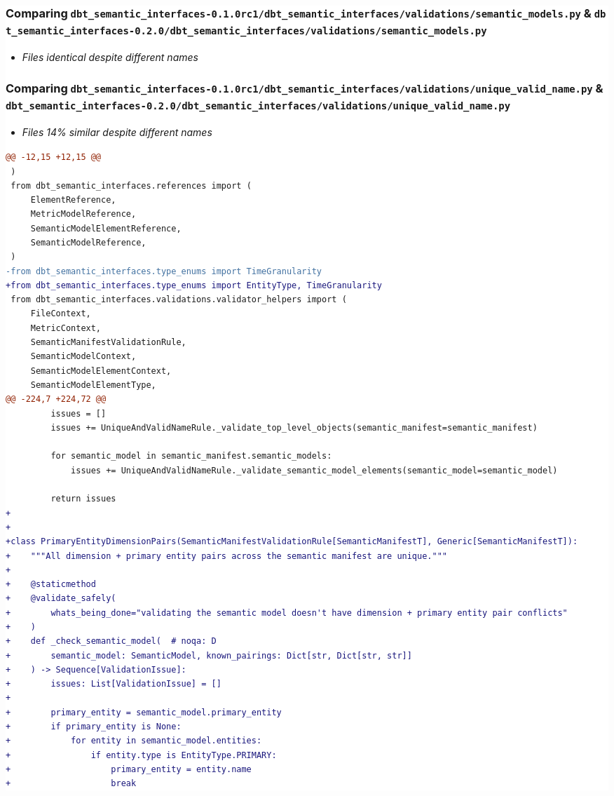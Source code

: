 ### Comparing `dbt_semantic_interfaces-0.1.0rc1/dbt_semantic_interfaces/validations/semantic_models.py` & `dbt_semantic_interfaces-0.2.0/dbt_semantic_interfaces/validations/semantic_models.py`

 * *Files identical despite different names*

### Comparing `dbt_semantic_interfaces-0.1.0rc1/dbt_semantic_interfaces/validations/unique_valid_name.py` & `dbt_semantic_interfaces-0.2.0/dbt_semantic_interfaces/validations/unique_valid_name.py`

 * *Files 14% similar despite different names*

```diff
@@ -12,15 +12,15 @@
 )
 from dbt_semantic_interfaces.references import (
     ElementReference,
     MetricModelReference,
     SemanticModelElementReference,
     SemanticModelReference,
 )
-from dbt_semantic_interfaces.type_enums import TimeGranularity
+from dbt_semantic_interfaces.type_enums import EntityType, TimeGranularity
 from dbt_semantic_interfaces.validations.validator_helpers import (
     FileContext,
     MetricContext,
     SemanticManifestValidationRule,
     SemanticModelContext,
     SemanticModelElementContext,
     SemanticModelElementType,
@@ -224,7 +224,72 @@
         issues = []
         issues += UniqueAndValidNameRule._validate_top_level_objects(semantic_manifest=semantic_manifest)
 
         for semantic_model in semantic_manifest.semantic_models:
             issues += UniqueAndValidNameRule._validate_semantic_model_elements(semantic_model=semantic_model)
 
         return issues
+
+
+class PrimaryEntityDimensionPairs(SemanticManifestValidationRule[SemanticManifestT], Generic[SemanticManifestT]):
+    """All dimension + primary entity pairs across the semantic manifest are unique."""
+
+    @staticmethod
+    @validate_safely(
+        whats_being_done="validating the semantic model doesn't have dimension + primary entity pair conflicts"
+    )
+    def _check_semantic_model(  # noqa: D
+        semantic_model: SemanticModel, known_pairings: Dict[str, Dict[str, str]]
+    ) -> Sequence[ValidationIssue]:
+        issues: List[ValidationIssue] = []
+
+        primary_entity = semantic_model.primary_entity
+        if primary_entity is None:
+            for entity in semantic_model.entities:
+                if entity.type is EntityType.PRIMARY:
+                    primary_entity = entity.name
+                    break
```